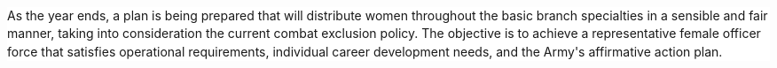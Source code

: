 As the year ends, a plan is being prepared that will distribute women throughout the basic branch specialties in a sensible and fair manner, taking into consideration the current combat exclusion policy. The objective is to achieve a representative female officer force that satisfies operational requirements, individual career development needs, and the Army's affirmative action plan.

